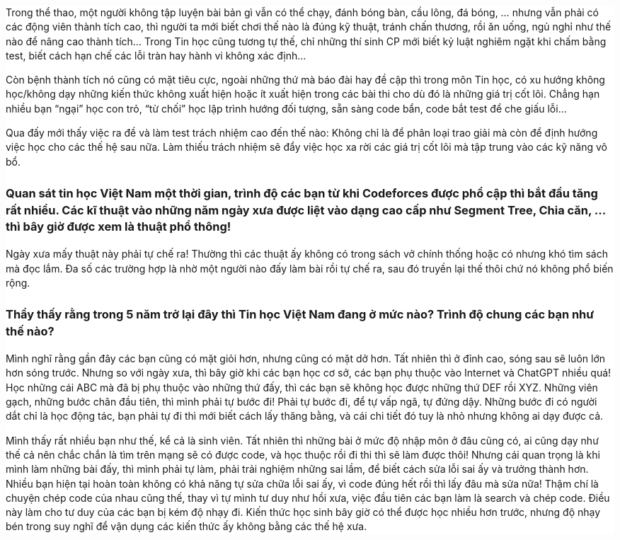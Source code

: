 Trong thể thao, một người không tập luyện bài bản gì vẫn có thể chạy, đánh bóng bàn, cầu lông, đá bóng, … nhưng vẫn phải có các động viên thành tích cao, thì người ta mới biết chơi thế nào là đúng kỹ thuật, tránh chấn thương, rồi ăn uống, ngủ nghỉ như thế nào để nâng cao thành tích… Trong Tin học cũng tương tự thế, chỉ những thí sinh CP mới biết kỷ luật nghiêm ngặt khi chấm bằng test, biết cách hạn chế các lỗi tràn hay hành vi không xác định…

Còn bệnh thành tích nó cũng có mặt tiêu cực, ngoài những thứ mà báo đài hay đề cập thì trong môn Tin học, có xu hướng không học/không dạy những kiến thức không xuất hiện hoặc ít xuất hiện trong các bài thi cho dù đó là những giá trị cốt lõi. Chẳng hạn nhiều bạn “ngại” học con trỏ, “từ chối” học lập trình hướng đối tượng, sẵn sàng code bẩn, code bắt test để che giấu lỗi…

Qua đấy mới thấy việc ra đề và làm test trách nhiệm cao đến thế nào: Không chỉ là để phân loại trao giải mà còn để định hướng việc học cho các thế hệ sau nữa. Làm thiếu trách nhiệm sẽ đẩy việc học xa rời các giá trị cốt lõi mà tập trung vào các kỹ năng vô bổ.

### Quan sát tin học Việt Nam một thời gian, trình độ các bạn từ khi Codeforces được phổ cập thì bắt đầu tăng rất nhiều. Các kĩ thuật vào những năm ngày xưa được liệt vào dạng cao cấp như Segment Tree, Chia căn, ... thì bây giờ được xem là thuật phổ thông! 
Ngày xưa mấy thuật này phải tự chế ra! Thường thì các thuật ấy không có trong sách vở chính thống hoặc có nhưng khó tìm sách mà đọc lắm. Đa số các trường hợp là nhờ một người nào đấy làm bài rồi tự chế ra, sau đó truyền lại thế thôi chứ nó không phổ biến rộng.

### Thầy thấy rằng trong 5 năm trở lại đây thì Tin học Việt Nam đang ở mức nào? Trình độ chung các bạn như thế nào?
Mình nghĩ rằng gần đây các bạn cũng có mặt giỏi hơn, nhưng cũng có mặt dở hơn. Tất nhiên thì ở đỉnh cao, sóng sau sẽ luôn lớn hơn sóng trước. Nhưng so với ngày xưa, thì bây giờ khi các bạn học cơ sở, các bạn phụ thuộc vào Internet và ChatGPT nhiều quá! Học những cái ABC mà đã bị phụ thuộc vào những thứ đấy, thì các bạn sẽ không học được những thứ DEF rồi XYZ. Những viên gạch, những bước chân đầu tiên, thì mình phải tự bước đi! Phải tự bước đi, để tự vấp ngã, tự đứng dậy. Những bước đi có người dắt chỉ là học động tác, bạn phải tự đi thì mới biết cách lấy thăng bằng, và cái chi tiết đó tuy là nhỏ nhưng không ai dạy được cả.

Mình thấy rất nhiều bạn như thế, kể cả là sinh viên. Tất nhiên thì những bài ở mức độ nhập môn ở đâu cũng có, ai cũng dạy như thế cả nên chắc chắn là tìm trên mạng sẽ có được code, và học thuộc rồi đi thi thì sẽ làm được thôi! Nhưng cái quan trọng là khi mình làm những bài đấy, thì mình phải tự làm, phải trải nghiệm những sai lầm, để biết cách sửa lỗi sai ấy và trưởng thành hơn. Nhiều bạn hiện tại hoàn toàn không có khả năng tự sửa chữa lỗi sai ấy, vì code đúng hết rồi thì lấy đâu mà sửa nữa! Thậm chí là chuyện chép code của nhau cũng thế, thay vì tự mình tư duy như hồi xưa, việc đầu tiên các bạn làm là search và chép code. Điều này làm cho tư duy của các bạn bị kém độ nhạy đi. Kiến thức học sinh bây giờ có thể được học nhiều hơn trước, nhưng độ nhạy bén trong suy nghĩ để vận dụng các kiến thức ấy không bằng các thế hệ xưa.

